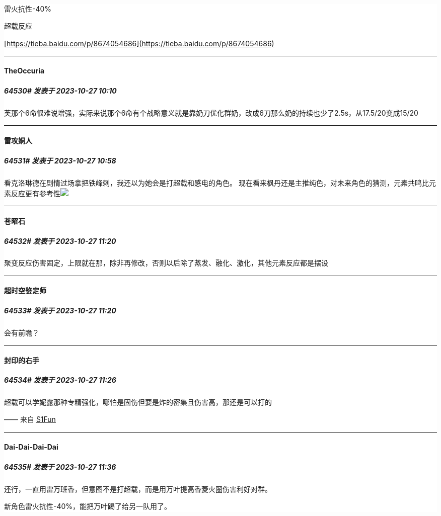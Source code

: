 雷火抗性-40%

超载反应

[https://tieba.baidu.com/p/8674054686](https://tieba.baidu.com/p/8674054686)


*****

####  TheOccuria  
##### 64530#       发表于 2023-10-27 10:10

芙那个6命很难说增强，实际来说那个6命有个战略意义就是靠奶刀优化群奶，改成6刀那么奶的持续也少了2.5s，从17.5/20变成15/20


*****

####  雷攻姛人  
##### 64531#       发表于 2023-10-27 10:58

看克洛琳德在剧情过场拿把铁峰刺，我还以为她会是打超载和感电的角色。
现在看来枫丹还是主推纯色，对未来角色的猜测，元素共鸣比元素反应更有参考性<img src="https://static.saraba1st.com/image/smiley/face2017/068.png" referrerpolicy="no-referrer">


*****

####  苍曜石  
##### 64532#       发表于 2023-10-27 11:20

聚变反应伤害固定，上限就在那，除非再修改，否则以后除了蒸发、融化、激化，其他元素反应都是摆设

*****

####  超时空鉴定师  
##### 64533#       发表于 2023-10-27 11:20

会有前瞻？


*****

####  封印的右手  
##### 64534#       发表于 2023-10-27 11:26

超载可以学妮露那种专精强化，哪怕是固伤但要是炸的密集且伤害高，那还是可以打的

—— 来自 [S1Fun](https://s1fun.koalcat.com)


*****

####  Dai-Dai-Dai-Dai  
##### 64535#       发表于 2023-10-27 11:36

还行，一直用雷万班香，但意图不是打超载，而是用万叶提高香菱火圈伤害利好对群。

新角色雷火抗性-40%，能把万叶踢了给另一队用了。
